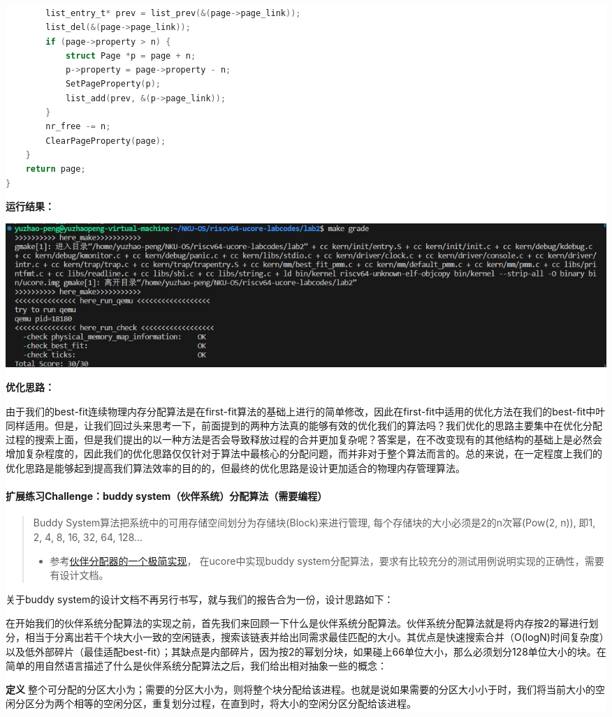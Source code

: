 ```C
        list_entry_t* prev = list_prev(&(page->page_link));
        list_del(&(page->page_link));
        if (page->property > n) {
            struct Page *p = page + n;
            p->property = page->property - n;
            SetPageProperty(p);
            list_add(prev, &(p->page_link));
        }
        nr_free -= n;
        ClearPageProperty(page);
    }
    return page;
}
```

**运行结果：**

![image-20231016010538559](img/image-20231016010538559.png)

**优化思路：**

由于我们的best-fit连续物理内存分配算法是在first-fit算法的基础上进行的简单修改，因此在first-fit中适用的优化方法在我们的best-fit中叶同样适用。但是，让我们回过头来思考一下，前面提到的两种方法真的能够有效的优化我们的算法吗？我们优化的思路主要集中在优化分配过程的搜索上面，但是我们提出的以一种方法是否会导致释放过程的合并更加复杂呢？答案是，在不改变现有的其他结构的基础上是必然会增加复杂程度的，因此我们的优化思路仅仅针对于算法中最核心的分配问题，而并非对于整个算法而言的。总的来说，在一定程度上我们的优化思路是能够起到提高我们算法效率的目的的，但最终的优化思路是设计更加适合的物理内存管理算法。

#### 扩展练习Challenge：buddy system（伙伴系统）分配算法（需要编程）

> Buddy System算法把系统中的可用存储空间划分为存储块(Block)来进行管理, 每个存储块的大小必须是2的n次幂(Pow(2, n)), 即1, 2, 4, 8, 16, 32, 64, 128...
>
> 
>
> - 参考[伙伴分配器的一个极简实现](http://coolshell.cn/articles/10427.html)， 在ucore中实现buddy system分配算法，要求有比较充分的测试用例说明实现的正确性，需要有设计文档。

关于buddy system的设计文档不再另行书写，就与我们的报告合为一份，设计思路如下：

在开始我们的伙伴系统分配算法的实现之前，首先我们来回顾一下什么是伙伴系统分配算法。伙伴系统分配算法就是将内存按2的幂进行划分，相当于分离出若干个块大小一致的空闲链表，搜索该链表并给出同需求最佳匹配的大小。其优点是快速搜索合并（O(logN)时间复杂度）以及低外部碎片（最佳适配best-fit）；其缺点是内部碎片，因为按2的幂划分块，如果碰上66单位大小，那么必须划分128单位大小的块。在简单的用自然语言描述了什么是伙伴系统分配算法之后，我们给出相对抽象一些的概念：

**定义**        整个可分配的分区大小为；需要的分区大小为，则将整个块分配给该进程。也就是说如果需要的分区大小小于时，我们将当前大小的空闲分区分为两个相等的空闲分区，重复划分过程，在直到时，将大小的空闲分区分配给该进程。
